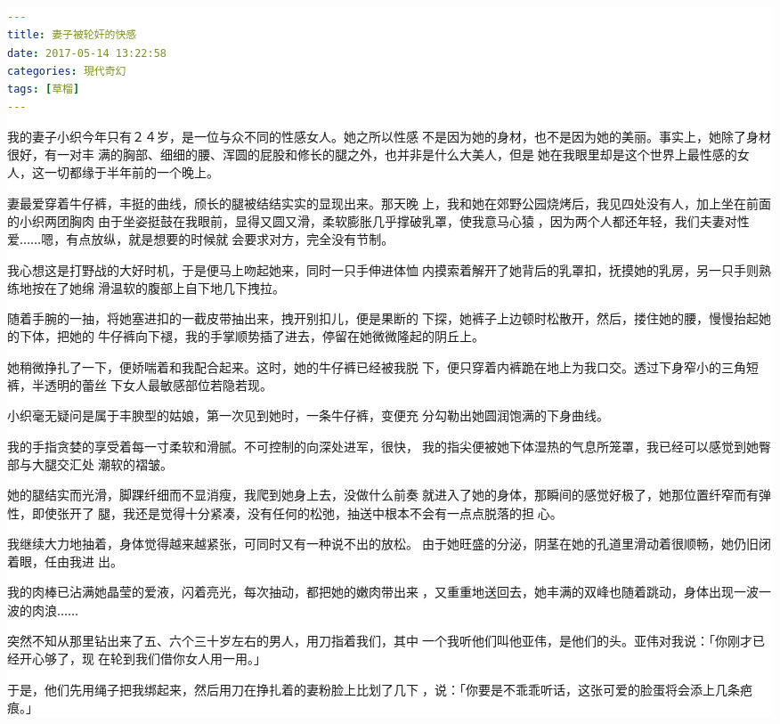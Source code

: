 ```yaml
---
title: 妻子被轮奸的快感
date: 2017-05-14 13:22:58
categories: 現代奇幻
tags: [草榴]
---
```

我的妻子小织今年只有２４岁，是一位与众不同的性感女人。她之所以性感
不是因为她的身材，也不是因为她的美丽。事实上，她除了身材很好，有一对丰
满的胸部、细细的腰、浑圆的屁股和修长的腿之外，也并非是什么大美人，但是
她在我眼里却是这个世界上最性感的女人，这一切都缘于半年前的一个晚上。

妻最爱穿着牛仔裤，丰挺的曲线，颀长的腿被结结实实的显现出来。那天晚
上，我和她在郊野公园烧烤后，我见四处没有人，加上坐在前面的小织两团胸肉
由于坐姿挺鼓在我眼前，显得又圆又滑，柔软膨胀几乎撑破乳罩，使我意马心猿
，因为两个人都还年轻，我们夫妻对性爱……嗯，有点放纵，就是想要的时候就
会要求对方，完全没有节制。

我心想这是打野战的大好时机，于是便马上吻起她来，同时一只手伸进体恤
内摸索着解开了她背后的乳罩扣，抚摸她的乳房，另一只手则熟练地按在了她绵
滑温软的腹部上自下地几下拽拉。

随着手腕的一抽，将她塞进扣的一截皮带抽出来，拽开别扣儿，便是果断的
下探，她裤子上边顿时松散开，然后，搂住她的腰，慢慢抬起她的下体，把她的
牛仔裤向下褪，我的手掌顺势插了进去，停留在她微微隆起的阴丘上。

她稍微挣扎了一下，便娇喘着和我配合起来。这时，她的牛仔裤已经被我脱
下，便只穿着内裤跪在地上为我口交。透过下身窄小的三角短裤，半透明的蕾丝
下女人最敏感部位若隐若现。

小织毫无疑问是属于丰腴型的姑娘，第一次见到她时，一条牛仔裤，变便充
分勾勒出她圆润饱满的下身曲线。

我的手指贪婪的享受着每一寸柔软和滑腻。不可控制的向深处进军，很快，
我的指尖便被她下体湿热的气息所笼罩，我已经可以感觉到她臀部与大腿交汇处
潮软的褶皱。

她的腿结实而光滑，脚踝纤细而不显消瘦，我爬到她身上去，没做什么前奏
就进入了她的身体，那瞬间的感觉好极了，她那位置纤窄而有弹性，即使张开了
腿，我还是觉得十分紧凑，没有任何的松弛，抽送中根本不会有一点点脱落的担
心。

我继续大力地抽着，身体觉得越来越紧张，可同时又有一种说不出的放松。
由于她旺盛的分泌，阴茎在她的孔道里滑动着很顺畅，她仍旧闭着眼，任由我进
出。

我的肉棒已沾满她晶莹的爱液，闪着亮光，每次抽动，都把她的嫩肉带出来
，又重重地送回去，她丰满的双峰也随着跳动，身体出现一波一波的肉浪……

突然不知从那里钻出来了五、六个三十岁左右的男人，用刀指着我们，其中
一个我听他们叫他亚伟，是他们的头。亚伟对我说：「你刚才已经开心够了，现
在轮到我们借你女人用一用。」

于是，他们先用绳子把我绑起来，然后用刀在挣扎着的妻粉脸上比划了几下
，说：「你要是不乖乖听话，这张可爱的脸蛋将会添上几条疤痕。」
